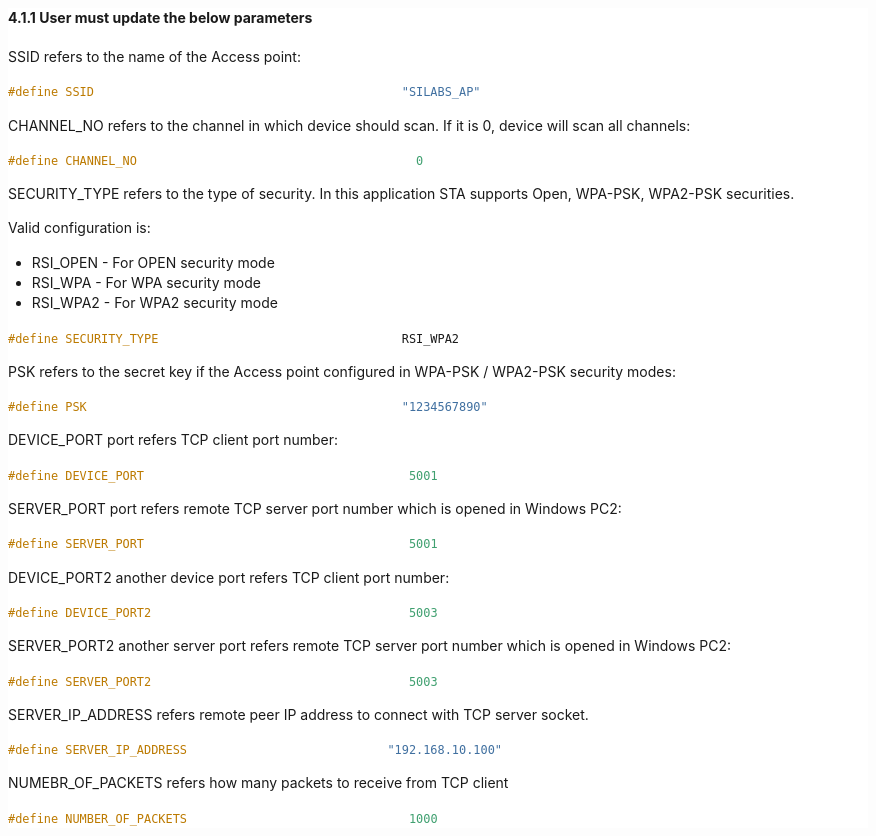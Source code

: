 #### 4.1.1 User must update the below parameters  

SSID refers to the name of the Access point:
```c   
#define SSID                                           "SILABS_AP"
```

CHANNEL_NO refers to the channel in which device should scan. If it is 0, device will scan all channels:
```c
#define CHANNEL_NO                                       0
```

SECURITY_TYPE refers to the type of security. In this application STA supports Open, WPA-PSK, WPA2-PSK securities.

  Valid configuration is:

  - RSI_OPEN - For OPEN security mode
  - RSI_WPA  - For WPA security mode
  - RSI_WPA2 - For WPA2 security mode
```c   
#define SECURITY_TYPE                                  RSI_WPA2
```

PSK refers to the secret key if the Access point configured in WPA-PSK / WPA2-PSK security modes:
```c   
#define PSK                                            "1234567890"
```

DEVICE_PORT port refers TCP client port number:
```c   
#define DEVICE_PORT                                     5001
```

SERVER_PORT port refers remote TCP server port number which is opened in Windows PC2:
```c   
#define SERVER_PORT                                     5001
```

DEVICE_PORT2 another device port refers TCP client port number:
```c
#define DEVICE_PORT2                                    5003
```

SERVER_PORT2 another server port refers remote TCP server port number which is opened in Windows PC2:
```c
#define SERVER_PORT2                                    5003
```

SERVER_IP_ADDRESS refers remote peer IP address to connect with TCP server socket.
```c   
#define SERVER_IP_ADDRESS                            "192.168.10.100"
```

NUMEBR_OF_PACKETS refers how many packets to receive from TCP client
```c   
#define NUMBER_OF_PACKETS                               1000
```
